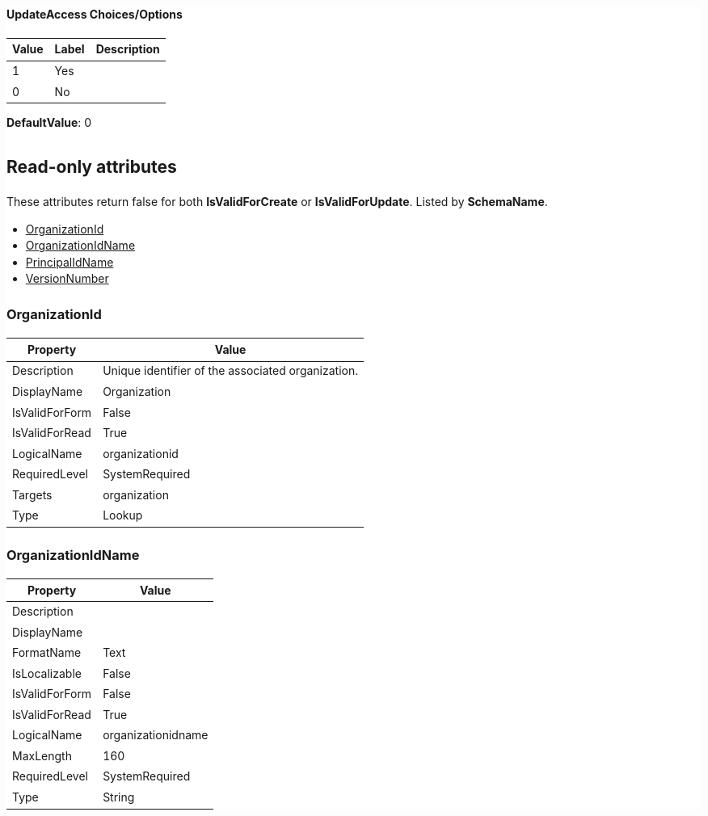 
#### UpdateAccess Choices/Options

|Value|Label|Description|
|-----|-----|--------|
|1|Yes||
|0|No||

**DefaultValue**: 0


<a name="read-only-attributes"></a>

## Read-only attributes

These attributes return false for both **IsValidForCreate** or **IsValidForUpdate**. Listed by **SchemaName**.

- [OrganizationId](#BKMK_OrganizationId)
- [OrganizationIdName](#BKMK_OrganizationIdName)
- [PrincipalIdName](#BKMK_PrincipalIdName)
- [VersionNumber](#BKMK_VersionNumber)


### <a name="BKMK_OrganizationId"></a> OrganizationId

|Property|Value|
|--------|-----|
|Description|Unique identifier of the associated organization.|
|DisplayName|Organization|
|IsValidForForm|False|
|IsValidForRead|True|
|LogicalName|organizationid|
|RequiredLevel|SystemRequired|
|Targets|organization|
|Type|Lookup|


### <a name="BKMK_OrganizationIdName"></a> OrganizationIdName

|Property|Value|
|--------|-----|
|Description||
|DisplayName||
|FormatName|Text|
|IsLocalizable|False|
|IsValidForForm|False|
|IsValidForRead|True|
|LogicalName|organizationidname|
|MaxLength|160|
|RequiredLevel|SystemRequired|
|Type|String|

